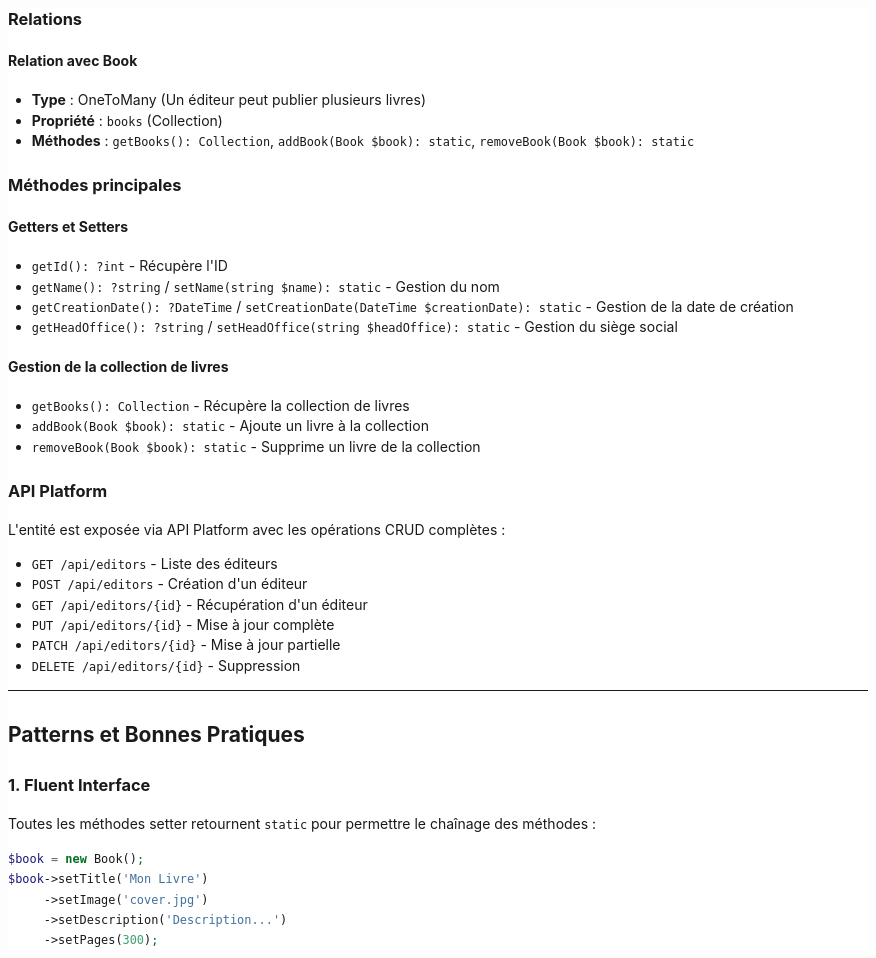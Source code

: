 ### Relations

#### Relation avec Book

-   **Type** : OneToMany (Un éditeur peut publier plusieurs livres)
-   **Propriété** : `books` (Collection)
-   **Méthodes** : `getBooks(): Collection`, `addBook(Book $book): static`, `removeBook(Book $book): static`

### Méthodes principales

#### Getters et Setters

-   `getId(): ?int` - Récupère l'ID
-   `getName(): ?string` / `setName(string $name): static` - Gestion du nom
-   `getCreationDate(): ?DateTime` / `setCreationDate(DateTime $creationDate): static` - Gestion de la date de création
-   `getHeadOffice(): ?string` / `setHeadOffice(string $headOffice): static` - Gestion du siège social

#### Gestion de la collection de livres

-   `getBooks(): Collection` - Récupère la collection de livres
-   `addBook(Book $book): static` - Ajoute un livre à la collection
-   `removeBook(Book $book): static` - Supprime un livre de la collection

### API Platform

L'entité est exposée via API Platform avec les opérations CRUD complètes :

-   `GET /api/editors` - Liste des éditeurs
-   `POST /api/editors` - Création d'un éditeur
-   `GET /api/editors/{id}` - Récupération d'un éditeur
-   `PUT /api/editors/{id}` - Mise à jour complète
-   `PATCH /api/editors/{id}` - Mise à jour partielle
-   `DELETE /api/editors/{id}` - Suppression

---

## Patterns et Bonnes Pratiques

### 1. Fluent Interface

Toutes les méthodes setter retournent `static` pour permettre le chaînage des méthodes :

```php
$book = new Book();
$book->setTitle('Mon Livre')
     ->setImage('cover.jpg')
     ->setDescription('Description...')
     ->setPages(300);
```
